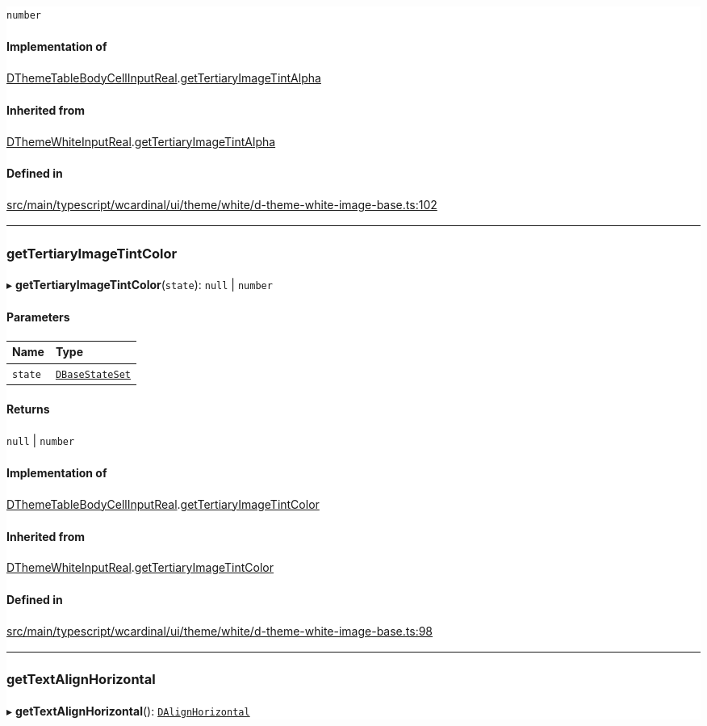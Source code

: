 `number`

#### Implementation of

[DThemeTableBodyCellInputReal](../interfaces/DThemeTableBodyCellInputReal.md).[getTertiaryImageTintAlpha](../interfaces/DThemeTableBodyCellInputReal.md#gettertiaryimagetintalpha)

#### Inherited from

[DThemeWhiteInputReal](DThemeWhiteInputReal.md).[getTertiaryImageTintAlpha](DThemeWhiteInputReal.md#gettertiaryimagetintalpha)

#### Defined in

[src/main/typescript/wcardinal/ui/theme/white/d-theme-white-image-base.ts:102](https://github.com/winter-cardinal/winter-cardinal-ui/blob/v0.160.0/src/main/typescript/wcardinal/ui/theme/white/d-theme-white-image-base.ts#L102)

___

### getTertiaryImageTintColor

▸ **getTertiaryImageTintColor**(`state`): ``null`` \| `number`

#### Parameters

| Name | Type |
| :------ | :------ |
| `state` | [`DBaseStateSet`](../interfaces/DBaseStateSet.md) |

#### Returns

``null`` \| `number`

#### Implementation of

[DThemeTableBodyCellInputReal](../interfaces/DThemeTableBodyCellInputReal.md).[getTertiaryImageTintColor](../interfaces/DThemeTableBodyCellInputReal.md#gettertiaryimagetintcolor)

#### Inherited from

[DThemeWhiteInputReal](DThemeWhiteInputReal.md).[getTertiaryImageTintColor](DThemeWhiteInputReal.md#gettertiaryimagetintcolor)

#### Defined in

[src/main/typescript/wcardinal/ui/theme/white/d-theme-white-image-base.ts:98](https://github.com/winter-cardinal/winter-cardinal-ui/blob/v0.160.0/src/main/typescript/wcardinal/ui/theme/white/d-theme-white-image-base.ts#L98)

___

### getTextAlignHorizontal

▸ **getTextAlignHorizontal**(): [`DAlignHorizontal`](../index.md#dalignhorizontal)

